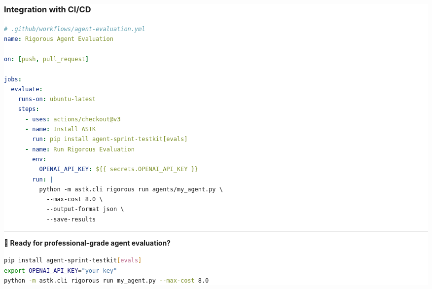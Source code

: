 ### Integration with CI/CD

```yaml
# .github/workflows/agent-evaluation.yml
name: Rigorous Agent Evaluation

on: [push, pull_request]

jobs:
  evaluate:
    runs-on: ubuntu-latest
    steps:
      - uses: actions/checkout@v3
      - name: Install ASTK
        run: pip install agent-sprint-testkit[evals]
      - name: Run Rigorous Evaluation
        env:
          OPENAI_API_KEY: ${{ secrets.OPENAI_API_KEY }}
        run: |
          python -m astk.cli rigorous run agents/my_agent.py \
            --max-cost 8.0 \
            --output-format json \
            --save-results
```

---

**🎯 Ready for professional-grade agent evaluation?**

```bash
pip install agent-sprint-testkit[evals]
export OPENAI_API_KEY="your-key"
python -m astk.cli rigorous run my_agent.py --max-cost 8.0
```
